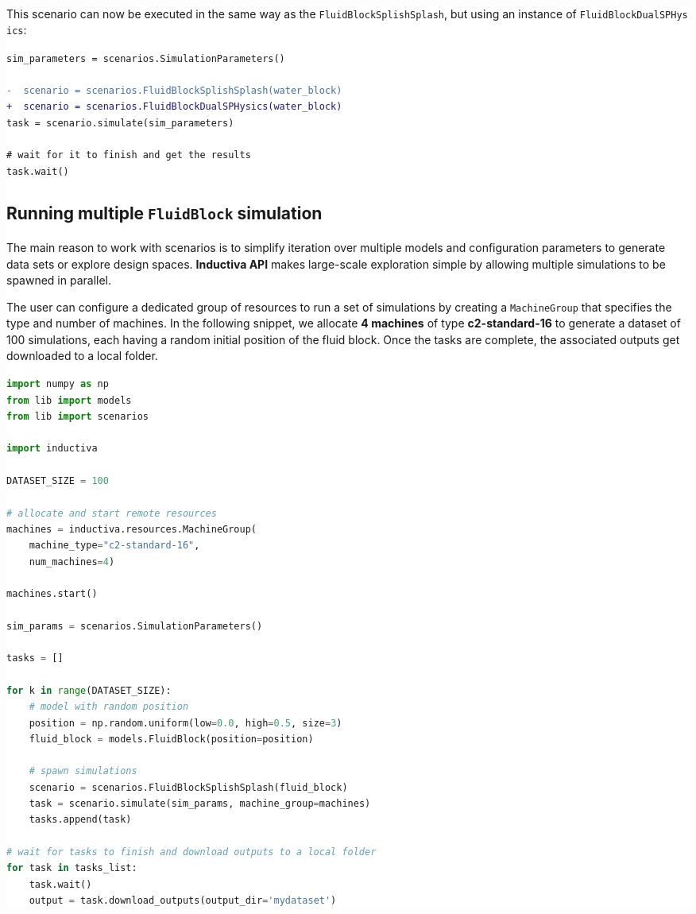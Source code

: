 This scenario can now be executed in the same way as the
`FluidBlockSplishSplash`, but using an instance of `FluidBlockDualSPHysics`:

```diff
sim_parameters = scenarios.SimulationParameters()

-  scenario = scenarios.FluidBlockSplishSplash(water_block)
+  scenario = scenarios.FluidBlockDualSPHysics(water_block)
task = scenario.simulate(sim_parameters)

# wait for it to finish and get the results
task.wait()
```


## Running multiple `FluidBlock` simulation

The main reason to work with scenarios is to simplify iteration over multiple
models and configuration parameters to generate data sets or explore design
spaces. **Inductiva API** makes large-scale exploration simple by allowing
multiple simulations to be spawned in parallel.

The user can configure a dedicated group of resources to run a set of simulations
by creating a `MachineGroup` that specifies the type and number of machines.
In the following snippet, we allocate **4 machines** of type **c2-standard-16**
to generate a dataset of 100 simulations, each having a random initial position
of the fluid block. Once the tasks are complete, the associated outputs get
downloaded to a local folder.

```python
import numpy as np
from lib import models
from lib import scenarios

import inductiva

DATASET_SIZE = 100

# allocate and start remote resources
machines = inductiva.resources.MachineGroup(
    machine_type="c2-standard-16",
    num_machines=4)

machines.start()

sim_params = scenarios.SimulationParameters()

tasks = []

for k in range(DATASET_SIZE):
    # model with random position
    position = np.random.uniform(low=0.0, high=0.5, size=3)
    fluid_block = models.FluidBlock(position=position)

    # spawn simulations
    scenario = scenarios.FluidBlockSplishSplash(fluid_block)
    task = scenario.simulate(sim_params, machine_group=machines)
    tasks.append(task)

# wait for tasks to finish and download outputs to a local folder
for task in tasks_list:
    task.wait()
    output = task.download_outputs(output_dir='mydataset')
```
